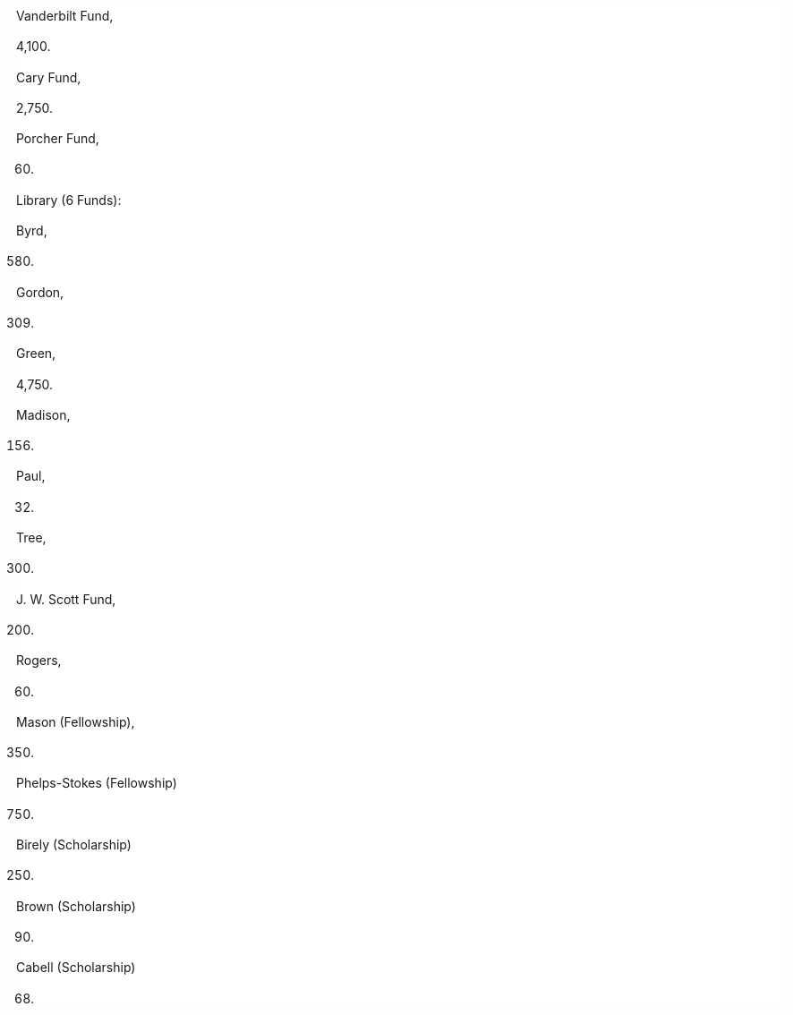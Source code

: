 Vanderbilt Fund,

4,100.

Cary Fund,

2,750.

Porcher Fund,

60.

Library (6 Funds):

Byrd,

580.

Gordon,

309.

Green,

4,750.

Madison,

156.

Paul,

32.

Tree,

300.

J. W. Scott Fund,

200.

Rogers,

60.

Mason (Fellowship),

350.

Phelps-Stokes (Fellowship)

750.

Birely (Scholarship)

250.

Brown (Scholarship)

90.

Cabell (Scholarship)

68.

